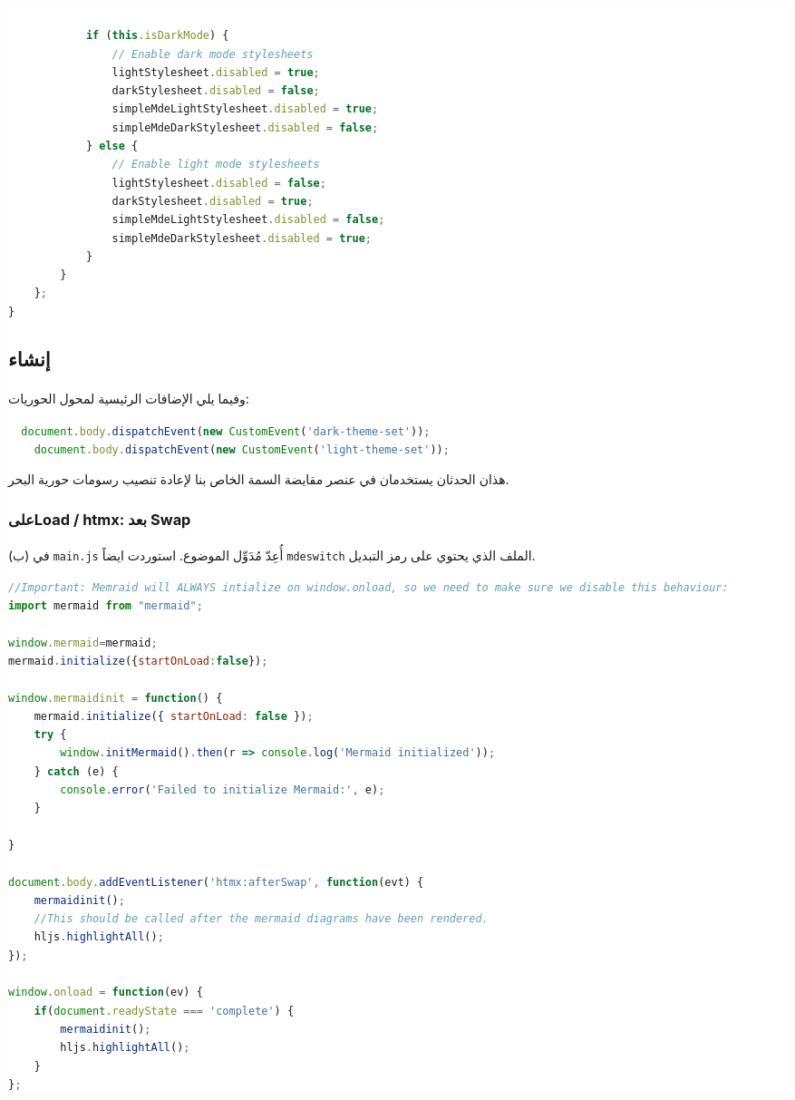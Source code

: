 ```javascript
         
            if (this.isDarkMode) {
                // Enable dark mode stylesheets
                lightStylesheet.disabled = true;
                darkStylesheet.disabled = false;
                simpleMdeLightStylesheet.disabled = true;
                simpleMdeDarkStylesheet.disabled = false;
            } else {
                // Enable light mode stylesheets
                lightStylesheet.disabled = false;
                darkStylesheet.disabled = true;
                simpleMdeLightStylesheet.disabled = false;
                simpleMdeDarkStylesheet.disabled = true;
            }
        }
    };
}
```

## إنشاء

وفيما يلي الإضافات الرئيسية لمحول الحوريات:

```javascript
  document.body.dispatchEvent(new CustomEvent('dark-theme-set'));
    document.body.dispatchEvent(new CustomEvent('light-theme-set'));
```

هذان الحدثان يستخدمان في عنصر مقايضة السمة الخاص بنا لإعادة تنصيب رسومات حورية البحر.

### علىLoad / htmx: بعد Swap

(ب) في `main.js` أُعِدّ مُدَوِّل الموضوع. استوردت ايضاً `mdeswitch` الملف الذي يحتوي على رمز التبديل.

```javascript
//Important: Memraid will ALWAYS intialize on window.onload, so we need to make sure we disable this behaviour:
import mermaid from "mermaid";

window.mermaid=mermaid;
mermaid.initialize({startOnLoad:false});

window.mermaidinit = function() {
    mermaid.initialize({ startOnLoad: false });
    try {
        window.initMermaid().then(r => console.log('Mermaid initialized'));
    } catch (e) {
        console.error('Failed to initialize Mermaid:', e);
    }

}

document.body.addEventListener('htmx:afterSwap', function(evt) {
    mermaidinit();
    //This should be called after the mermaid diagrams have been rendered.
    hljs.highlightAll();
});

window.onload = function(ev) {
    if(document.readyState === 'complete') {
        mermaidinit();
        hljs.highlightAll();
    }
};
```